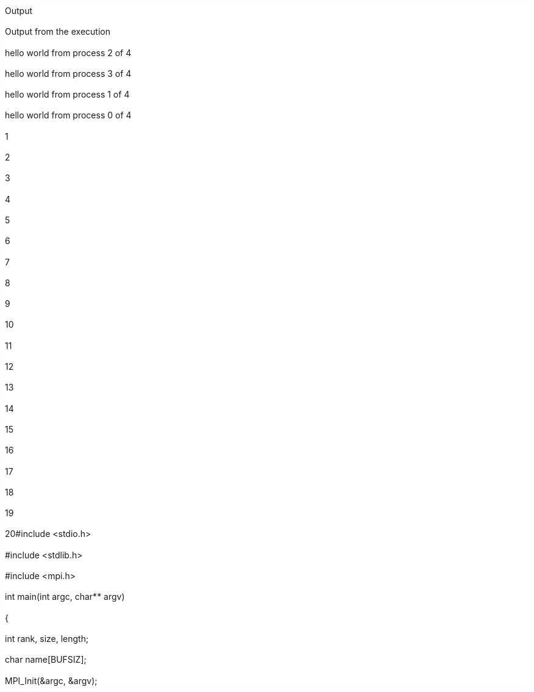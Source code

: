 Output

Output from the execution

hello world from process 2 of 4

hello world from process 3 of 4

hello world from process 1 of 4

hello world from process 0 of 4

1

2

3

4

5

6

7

8

9

10

11

12

13

14

15

16

17

18

19

20#include <stdio.h>

#include <stdlib.h>

#include <mpi.h>

int main(int argc, char** argv)

{

int rank, size, length;

char name[BUFSIZ];

MPI_Init(&argc, &argv);
